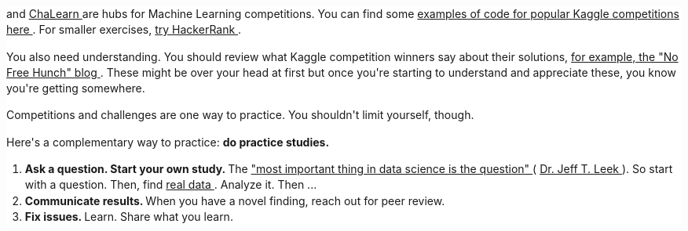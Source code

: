  </a>
 and
 <a href="http://www.chalearn.org/">
  ChaLearn
 </a>
 are hubs for Machine Learning competitions. You can find some
 <a href="https://github.com/apeeyush/machine-learning">
  examples of code for popular Kaggle competitions here
 </a>
 . For smaller exercises,
 <a href="https://www.hackerrank.com/domains/ai/machine-learning/page/1">
  try HackerRank
 </a>
 .
</p>
<p>
 You also need understanding. You should review what Kaggle competition winners say about their solutions,
 <a href="http://blog.kaggle.com/">
  for example, the "No Free Hunch" blog
 </a>
 . These might be over your head at first but once you're starting to understand and appreciate these, you know you're getting somewhere.
</p>
<p>
 Competitions and challenges are one way to practice. You shouldn't limit yourself, though.
</p>
<p>
 Here's a complementary way to practice:
 <strong>
  do practice studies.
 </strong>
</p>
<ol>
 <li>
  <strong>
   Ask a question. Start your own study.
  </strong>
  The
  <a href="https://github.com/DataScienceSpecialization/courses/blob/master/01_DataScientistToolbox/03_02_whatIsData/index.Rmd#the-data-is-the-second-most-important-thing">
   "most important thing in data science is the question"
  </a>
  (
  <a href="https://github.com/jtleek">
   Dr. Jeff T. Leek
  </a>
  ). So start with a question. Then, find
  <a href="https://github.com/caesar0301/awesome-public-datasets">
   real data
  </a>
  . Analyze it. Then ...
 </li>
 <li>
  <strong>
   Communicate results.
  </strong>
  When you have a novel finding, reach out for peer review.
 </li>
 <li>
  <strong>
   Fix issues.
  </strong>
  Learn. Share what you learn.